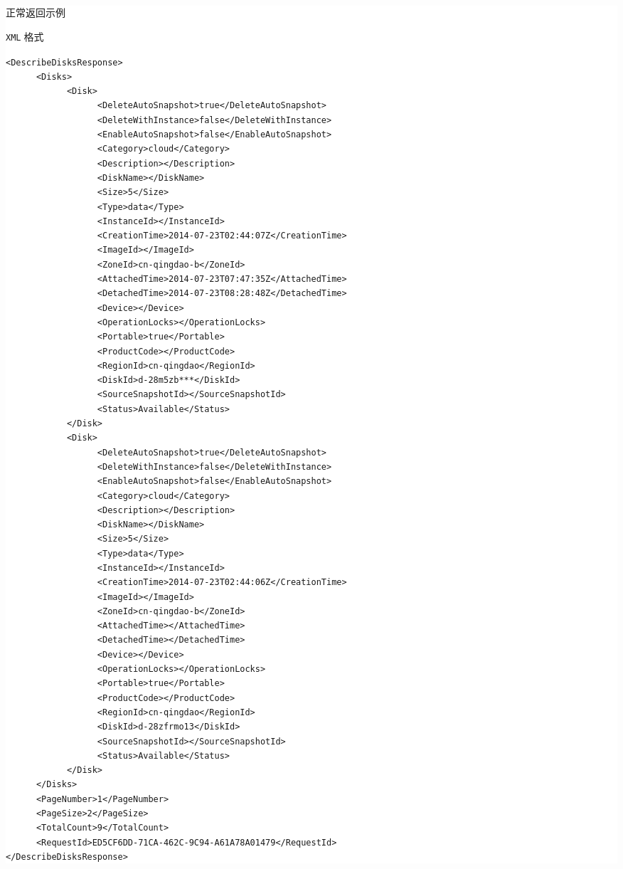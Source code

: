 正常返回示例

`XML` 格式

``` {#xml_return_success_demo}
<DescribeDisksResponse>
      <Disks>
            <Disk>
                  <DeleteAutoSnapshot>true</DeleteAutoSnapshot>
                  <DeleteWithInstance>false</DeleteWithInstance>
                  <EnableAutoSnapshot>false</EnableAutoSnapshot>
                  <Category>cloud</Category>
                  <Description></Description>
                  <DiskName></DiskName>
                  <Size>5</Size>
                  <Type>data</Type>
                  <InstanceId></InstanceId>
                  <CreationTime>2014-07-23T02:44:07Z</CreationTime>
                  <ImageId></ImageId>
                  <ZoneId>cn-qingdao-b</ZoneId>
                  <AttachedTime>2014-07-23T07:47:35Z</AttachedTime>
                  <DetachedTime>2014-07-23T08:28:48Z</DetachedTime>
                  <Device></Device>
                  <OperationLocks></OperationLocks>
                  <Portable>true</Portable>
                  <ProductCode></ProductCode>
                  <RegionId>cn-qingdao</RegionId>
                  <DiskId>d-28m5zb***</DiskId>
                  <SourceSnapshotId></SourceSnapshotId>
                  <Status>Available</Status>
            </Disk>
            <Disk>
                  <DeleteAutoSnapshot>true</DeleteAutoSnapshot>
                  <DeleteWithInstance>false</DeleteWithInstance>
                  <EnableAutoSnapshot>false</EnableAutoSnapshot>
                  <Category>cloud</Category>
                  <Description></Description>
                  <DiskName></DiskName>
                  <Size>5</Size>
                  <Type>data</Type>
                  <InstanceId></InstanceId>
                  <CreationTime>2014-07-23T02:44:06Z</CreationTime>
                  <ImageId></ImageId>
                  <ZoneId>cn-qingdao-b</ZoneId>
                  <AttachedTime></AttachedTime>
                  <DetachedTime></DetachedTime>
                  <Device></Device>
                  <OperationLocks></OperationLocks>
                  <Portable>true</Portable>
                  <ProductCode></ProductCode>
                  <RegionId>cn-qingdao</RegionId>
                  <DiskId>d-28zfrmo13</DiskId>
                  <SourceSnapshotId></SourceSnapshotId>
                  <Status>Available</Status>
            </Disk>
      </Disks>
      <PageNumber>1</PageNumber>
      <PageSize>2</PageSize>
      <TotalCount>9</TotalCount>
      <RequestId>ED5CF6DD-71CA-462C-9C94-A61A78A01479</RequestId>
</DescribeDisksResponse>
```
